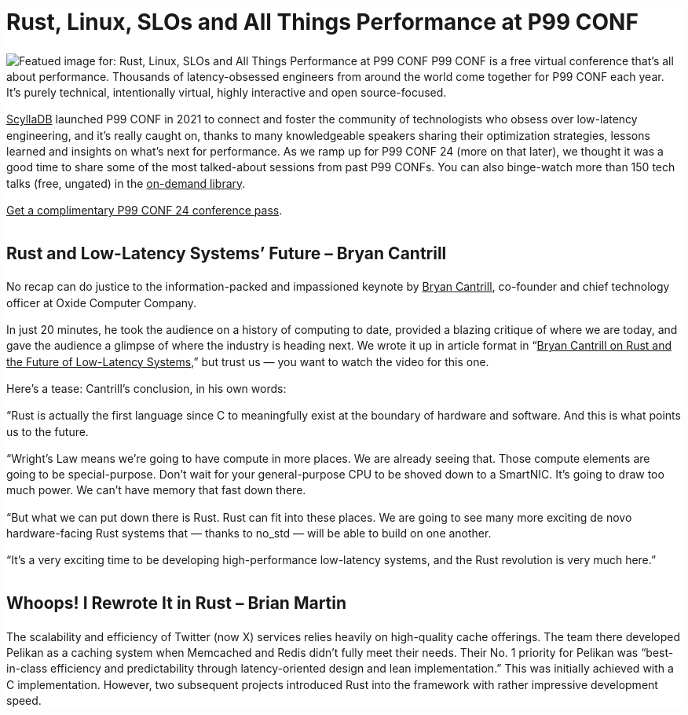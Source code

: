 # Rust, Linux, SLOs and All Things Performance at P99 CONF
![Featued image for: Rust, Linux, SLOs and All Things Performance at P99 CONF](https://cdn.thenewstack.io/media/2024/09/4c9cc0de-p99conf-1024x576.png)
P99 CONF is a free virtual conference that’s all about performance. Thousands of latency-obsessed engineers from around the world come together for P99 CONF each year. It’s purely technical, intentionally virtual, highly interactive and open source-focused.

[ScyllaDB](https://www.scylladb.com/) launched P99 CONF in 2021 to connect and foster the community of technologists who obsess over low-latency engineering, and it’s really caught on, thanks to many knowledgeable speakers sharing their optimization strategies, lessons learned and insights on what’s next for performance.
As we ramp up for P99 CONF 24 (more on that later), we thought it was a good time to share some of the most talked-about sessions from past P99 CONFs. You can also binge-watch more than 150 tech talks (free, ungated) in the [on-demand library](https://www.p99conf.io/on-demand/).

[Get a complimentary P99 CONF 24 conference pass](https://www.p99conf.io/?latest_sfdc_campaign=701Rb00000F15eY&campaign_status=Registered&utm_campaign=mp%20newstack%202024-10-23%20p99%20conf&utm_medium=the%20new%20stack&utm_source=marketing%20partner&lead_source_type=the%20new%20stack).
## Rust and Low-Latency Systems’ Future – Bryan Cantrill
No recap can do justice to the information-packed and impassioned keynote by [Bryan Cantrill](https://www.linkedin.com/in/bryan-cantrill-b6a1/), co-founder and chief technology officer at Oxide Computer Company.

In just 20 minutes, he took the audience on a history of computing to date, provided a blazing critique of where we are today, and gave the audience a glimpse of where the industry is heading next. We wrote it up in article format in “[Bryan Cantrill on Rust and the Future of Low-Latency Systems](https://thenewstack.io/bryan-cantrill-on-rust-and-the-future-of-low-latency-systems/),” but trust us — you want to watch the video for this one.

Here’s a tease: Cantrill’s conclusion, in his own words:

“Rust is actually the first language since C to meaningfully exist at the boundary of hardware and software. And this is what points us to the future.

“Wright’s Law means we’re going to have compute in more places. We are already seeing that. Those compute elements are going to be special-purpose. Don’t wait for your general-purpose CPU to be shoved down to a SmartNIC. It’s going to draw too much power. We can’t have memory that fast down there.

“But what we can put down there is Rust. Rust can fit into these places. We are going to see many more exciting de novo hardware-facing Rust systems that — thanks to no_std — will be able to build on one another.

“It’s a very exciting time to be developing high-performance low-latency systems, and the Rust revolution is very much here.”

## Whoops! I Rewrote It in Rust – Brian Martin
The scalability and efficiency of Twitter (now X) services relies heavily on high-quality cache offerings. The team there developed Pelikan as a caching system when Memcached and Redis didn’t fully meet their needs. Their No. 1 priority for Pelikan was “best-in-class efficiency and predictability through latency-oriented design and lean implementation.” This was initially achieved with a C implementation. However, two subsequent projects introduced Rust into the framework with rather impressive development speed.
